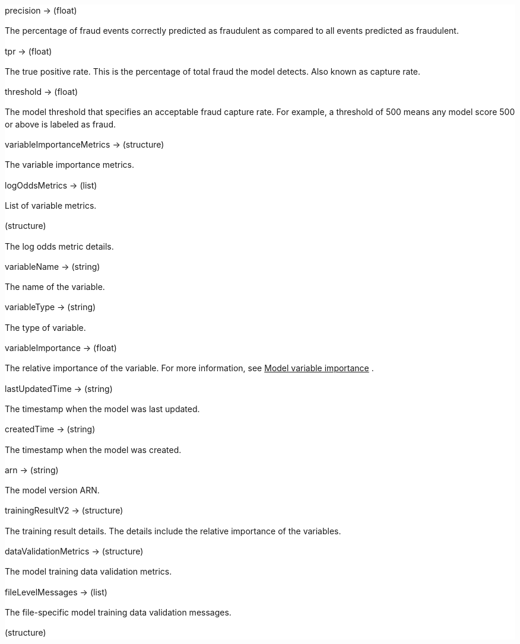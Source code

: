 precision -> (float)

The percentage of fraud events correctly predicted as fraudulent as compared to all events predicted as fraudulent.

tpr -> (float)

The true positive rate. This is the percentage of total fraud the model detects. Also known as capture rate.

threshold -> (float)

The model threshold that specifies an acceptable fraud capture rate. For example, a threshold of 500 means any model score 500 or above is labeled as fraud.

variableImportanceMetrics -> (structure)

The variable importance metrics.

logOddsMetrics -> (list)

List of variable metrics.

(structure)

The log odds metric details.

variableName -> (string)

The name of the variable.

variableType -> (string)

The type of variable.

variableImportance -> (float)

The relative importance of the variable. For more information, see [Model variable importance](https://docs.aws.amazon.com/frauddetector/latest/ug/model-variable-importance.html) .

lastUpdatedTime -> (string)

The timestamp when the model was last updated.

createdTime -> (string)

The timestamp when the model was created.

arn -> (string)

The model version ARN.

trainingResultV2 -> (structure)

The training result details. The details include the relative importance of the variables.

dataValidationMetrics -> (structure)

The model training data validation metrics.

fileLevelMessages -> (list)

The file-specific model training data validation messages.

(structure)
